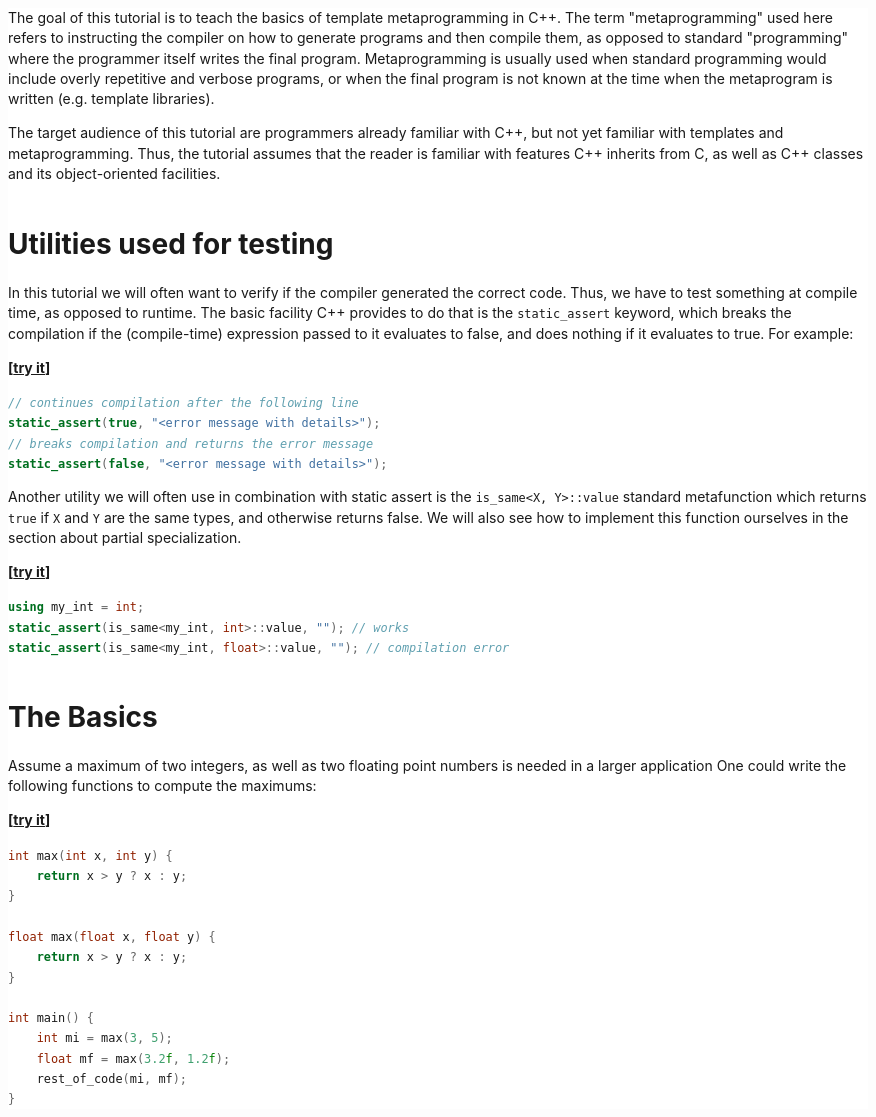 The goal of this tutorial is to teach the basics of template metaprogramming in
C++. The term "metaprogramming" used here refers to instructing the compiler on
how to generate programs and then compile them, as opposed to standard
"programming" where the programmer itself writes the final program.
Metaprogramming is usually used when standard programming would include overly
repetitive and verbose programs, or when the final program is not known at the
time when the metaprogram is written (e.g. template libraries).

The target audience of this tutorial are programmers already familiar with C++,
but not yet familiar with templates and metaprogramming. Thus, the tutorial
assumes that the reader is familiar with features C++ inherits from C, as well
as C++ classes and its object-oriented facilities.

Utilities used for testing
==========================

In this tutorial we will often want to verify if the compiler generated the
correct code. Thus, we have to test something at compile time, as opposed to
runtime. The basic facility C++ provides to do that is the `static_assert`
keyword, which breaks the compilation if the (compile-time) expression
passed to it evaluates to false, and does nothing if it evaluates to true.
For example:

__\[[try it](https://godbolt.org/g/dUX9Mc)\]__
```c++
// continues compilation after the following line
static_assert(true, "<error message with details>");
// breaks compilation and returns the error message
static_assert(false, "<error message with details>");
```

Another utility we will often use in combination with static assert
is the `is_same<X, Y>::value` standard metafunction which returns `true` if
`X` and `Y` are the same types, and otherwise returns false.
We will also see how to implement this function ourselves in the section
about partial specialization.

__\[[try it](https://godbolt.org/g/UZQKg8)\]__
```c++
using my_int = int;
static_assert(is_same<my_int, int>::value, ""); // works
static_assert(is_same<my_int, float>::value, ""); // compilation error
```

The Basics
==========

Assume a maximum of two integers, as well as two floating point numbers is
needed in a larger application One could write the following functions to
compute the maximums:

__\[[try it](https://godbolt.org/g/SR88ke)\]__
```c++
int max(int x, int y) {
    return x > y ? x : y;
}

float max(float x, float y) {
    return x > y ? x : y;
}

int main() {
    int mi = max(3, 5);
    float mf = max(3.2f, 1.2f);
    rest_of_code(mi, mf);
}
```
